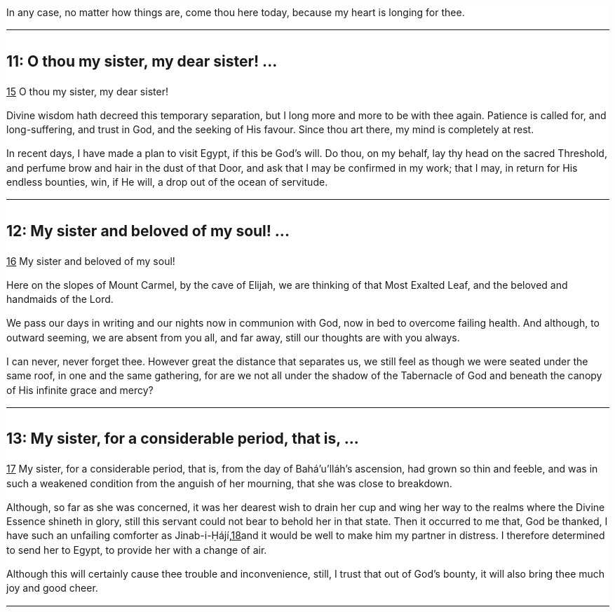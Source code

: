In any case, no matter how things are, come thou here today, because my heart is longing for thee.

---

## 11: O thou my sister, my dear sister! ...

[15](http://www.gutenberg.org/files/19242/19242-h/19242-h.html#note_15) O thou my sister, my dear sister!

Divine wisdom hath decreed this temporary separation, but I long more and more to be with thee again. Patience is called for, and long-suffering, and trust in God, and the seeking of His favour. Since thou art there, my mind is completely at rest.

In recent days, I have made a plan to visit Egypt, if this be God’s will. Do thou, on my behalf, lay thy head on the sacred Threshold, and perfume brow and hair in the dust of that Door, and ask that I may be confirmed in my work; that I may, in return for His endless bounties, win, if He will, a drop out of the ocean of servitude.

---

## 12: My sister and beloved of my soul! ...

[16](http://www.gutenberg.org/files/19242/19242-h/19242-h.html#note_16) My sister and beloved of my soul!

Here on the slopes of Mount Carmel, by the cave of Elijah, we are thinking of that Most Exalted Leaf, and the beloved and handmaids of the Lord.

We pass our days in writing and our nights now in communion with God, now in bed to overcome failing health. And although, to outward seeming, we are absent from you all, and far away, still our thoughts are with you always.

I can never, never forget thee. However great the distance that separates us, we still feel as though we were seated under the same roof, in one and the same gathering, for are we not all under the shadow of the Tabernacle of God and beneath the canopy of His infinite grace and mercy?

---

## 13: My sister, for a considerable period, that is, ...

[17](http://www.gutenberg.org/files/19242/19242-h/19242-h.html#note_17) My sister, for a considerable period, that is, from the day of Bahá’u’lláh’s ascension, had grown so thin and feeble, and was in such a weakened condition from the anguish of her mourning, that she was close to breakdown.

Although, so far as she was concerned, it was her dearest wish to drain her cup and wing her way to the realms where the Divine Essence shineth in glory, still this servant could not bear to behold her in that state. Then it occurred to me that, God be thanked, I have such an unfailing comforter as Jinab-i-Ḥájí,[18](http://www.gutenberg.org/files/19242/19242-h/19242-h.html#note_18)and it would be well to make him my partner in distress. I therefore determined to send her to Egypt, to provide her with a change of air.

Although this will certainly cause thee trouble and inconvenience, still, I trust that out of God’s bounty, it will also bring thee much joy and good cheer.

---
